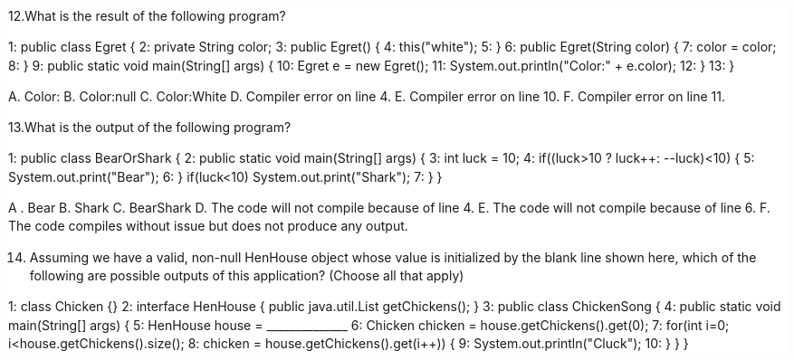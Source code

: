 12.What is the result of the following program?
 
  1: public class Egret {
  2:   private String color;
  3:   public Egret() {
  4:     this("white");
  5:   }
  6:   public Egret(String color) {
  7:     color = color;
  8:   }
  9:   public static void main(String[] args) {
  10:    Egret e = new Egret();
  11:    System.out.println("Color:" + e.color);
  12:   }
  13: }
 
A. Color:
B. Color:null
C. Color:White
D. Compiler error on line 4.
E. Compiler error on line 10.
F. Compiler error on line 11.
 
 
 
 
13.What is the output of the following program?
 
  1: public class BearOrShark {
  2:   public static void main(String[] args) {
  3:     int luck = 10;
  4:     if((luck>10 ? luck++: --luck)<10) {
  5:       System.out.print("Bear");
  6:     } if(luck<10) System.out.print("Shark");
  7: } }
 
A . Bear
B.  Shark
C.  BearShark
D.  The code will not compile because of line 4.
E.  The code will not compile because of line 6.
F.  The code compiles without issue but does not produce any output.

14. Assuming we have a valid, non-null HenHouse object whose value is initialized by the
blank line shown here, which of the following are possible outputs of this application?
(Choose all that apply)
 
  1: class Chicken {}
  2: interface HenHouse { public java.util.List<Chicken> getChickens(); }
  3: public class ChickenSong {
  4:   public static void main(String[] args) {
  5:     HenHouse house = ______________
  6:     Chicken chicken = house.getChickens().get(0);
  7:     for(int i=0; i<house.getChickens().size();
  8:       chicken = house.getChickens().get(i++)) {
  9:       System.out.println("Cluck");
  10: } } }
 